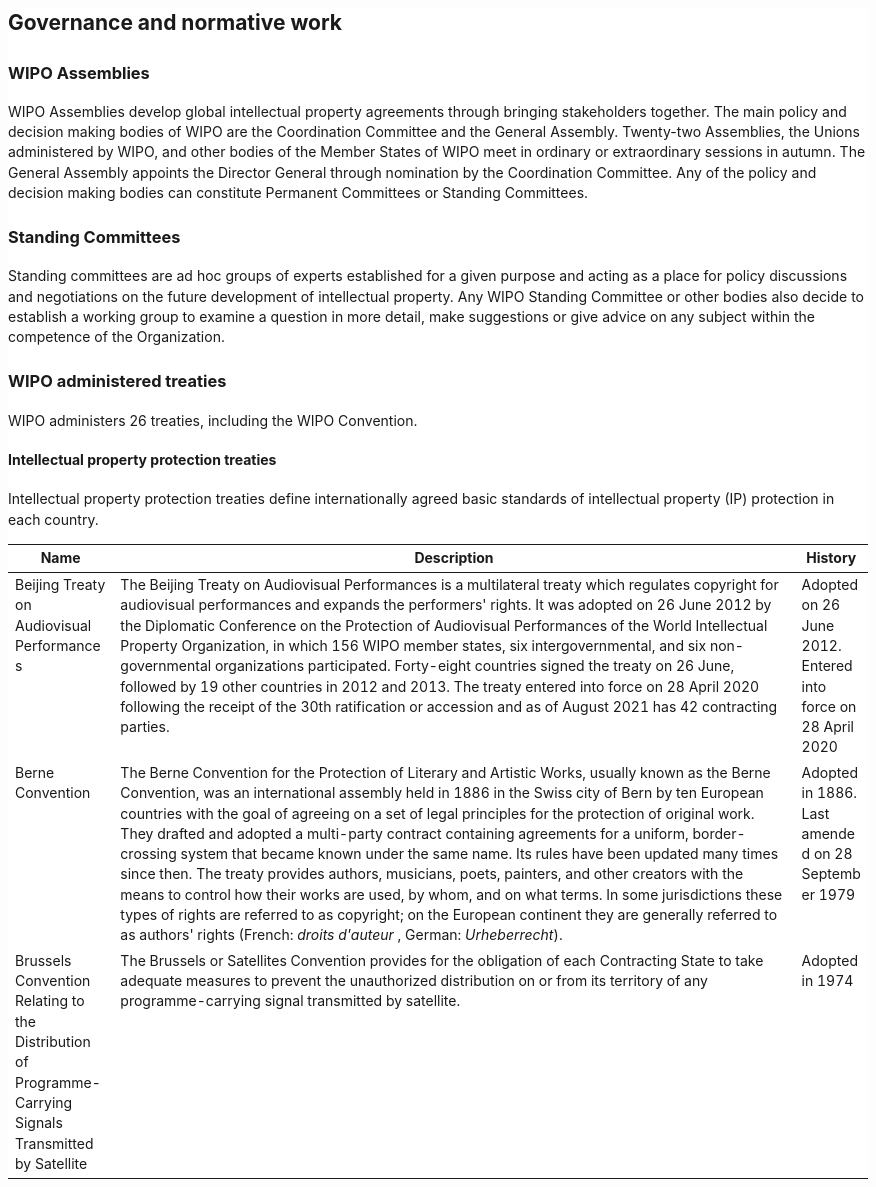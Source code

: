 ## Governance and normative work

### WIPO Assemblies

WIPO Assemblies develop global intellectual property agreements through
bringing stakeholders together. The main policy and decision making bodies of
WIPO are the Coordination Committee and the General Assembly. Twenty-two
Assemblies, the Unions administered by WIPO, and other bodies of the Member
States of WIPO meet in ordinary or extraordinary sessions in autumn. The
General Assembly appoints the Director General through nomination by the
Coordination Committee. Any of the policy and decision making bodies can
constitute Permanent Committees or Standing Committees.

### Standing Committees

Standing committees are ad hoc groups of experts established for a given
purpose and acting as a place for policy discussions and negotiations on the
future development of intellectual property. Any WIPO Standing Committee or
other bodies also decide to establish a working group to examine a question in
more detail, make suggestions or give advice on any subject within the
competence of the Organization.

### WIPO administered treaties

WIPO administers 26 treaties, including the WIPO Convention.

#### Intellectual property protection treaties

Intellectual property protection treaties define internationally agreed basic
standards of intellectual property (IP) protection in each country.

Name  | Description  | History   
---|---|---  
Beijing Treaty on Audiovisual Performances |  The Beijing Treaty on Audiovisual Performances is a multilateral treaty which regulates copyright for audiovisual performances and expands the performers' rights. It was adopted on 26 June 2012 by the Diplomatic Conference on the Protection of Audiovisual Performances of the World Intellectual Property Organization, in which 156 WIPO member states, six intergovernmental, and six non-governmental organizations participated. Forty-eight countries signed the treaty on 26 June, followed by 19 other countries in 2012 and 2013. The treaty entered into force on 28 April 2020 following the receipt of the 30th ratification or accession and as of August 2021 has 42 contracting parties. | Adopted on 26 June 2012. Entered into force on 28 April 2020   
Berne Convention |  The Berne Convention for the Protection of Literary and Artistic Works, usually known as the Berne Convention, was an international assembly held in 1886 in the Swiss city of Bern by ten European countries with the goal of agreeing on a set of legal principles for the protection of original work. They drafted and adopted a multi-party contract containing agreements for a uniform, border-crossing system that became known under the same name. Its rules have been updated many times since then. The treaty provides authors, musicians, poets, painters, and other creators with the means to control how their works are used, by whom, and on what terms. In some jurisdictions these types of rights are referred to as copyright; on the European continent they are generally referred to as authors' rights (French: _droits d'auteur_ , German: _Urheberrecht_). | Adopted in 1886. Last amended on 28 September 1979   
Brussels Convention Relating to the Distribution of Programme-Carrying Signals Transmitted by Satellite | The Brussels or Satellites Convention provides for the obligation of each Contracting State to take adequate measures to prevent the unauthorized distribution on or from its territory of any programme-carrying signal transmitted by satellite.  | Adopted in 1974   